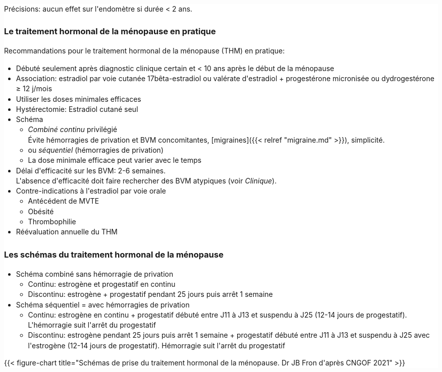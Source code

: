 Précisions: aucun effet sur l'endomètre si durée < 2 ans.

### Le traitement hormonal de la ménopause en pratique

Recommandations pour le traitement hormonal de la ménopause (THM) en pratique:

- Débuté seulement après diagnostic clinique certain et < 10 ans après le début de la ménopause
- Association: estradiol par voie cutanée 17bêta-estradiol ou valérate d'estradiol + progestérone micronisée ou dydrogestérone ≥ 12 j/mois
- Utiliser les doses minimales efficaces
- Hystérectomie: Estradiol cutané seul
- Schéma
  - *Combiné continu* privilégié  
    Évite hémorragies de privation et BVM concomitantes, [migraines]({{< relref "migraine.md" >}}), simplicité.
  - ou *séquentiel* (hémorragies de privation)
  - La dose minimale efficace peut varier avec le temps
- Délai d'efficacité sur les BVM: 2-6 semaines.  
  L'absence d'efficacité doit faire rechercher des BVM atypiques (voir *Clinique*).
- Contre-indications à l'estradiol par voie orale
  - Antécédent de MVTE
  - Obésité
  - Thrombophilie
- Réévaluation annuelle du THM

### Les schémas du traitement hormonal de la ménopause

- Schéma combiné sans hémorragie de privation
  - Continu: estrogène et progestatif en continu
  - Discontinu: estrogène + progestatif pendant 25 jours puis arrêt 1 semaine
- Schéma séquentiel = avec hémorragies de privation
  - Continu: estrogène en continu + progestatif débuté entre J11 à J13 et suspendu à J25 (12-14 jours de progestatif). L'hémorragie suit l'arrêt du progestatif
  - Discontinu: estrogène pendant 25 jours puis arrêt 1 semaine + progestatif débuté entre J11 à J13 et suspendu à J25 avec l'estrogène (12-14 jours de progestatif). Hémorragie suit l'arrêt du progestatif

{{< figure-chart title="Schémas de prise du traitement hormonal de la ménopause. Dr JB Fron d'après CNGOF 2021" >}}

<script>
const chartOptions = {
  series: [
  {
    name: 'Estrogène',
    data: [
    {
      x: 'Combiné continu',
      y: [new Date(Date.UTC(2021, 0, 1)).getTime(), new Date(Date.UTC(2021, 0, 31)).getTime()]
    },
    {
      x: 'Combiné discontinu',
      y: [new Date(Date.UTC(2021, 0, 1)).getTime(), new Date(Date.UTC(2021, 0, 25)).getTime()]
    },
    {
      x: 'Séquentiel continu',
      y: [new Date(Date.UTC(2021, 0, 1)).getTime(), new Date(Date.UTC(2021, 0, 31)).getTime()]
    },
    {
      x: 'Séquentiel discontinu',
      y: [new Date(Date.UTC(2021, 0, 1)).getTime(), new Date(Date.UTC(2021, 0, 25)).getTime()]
    }
    ]
  },
  {
